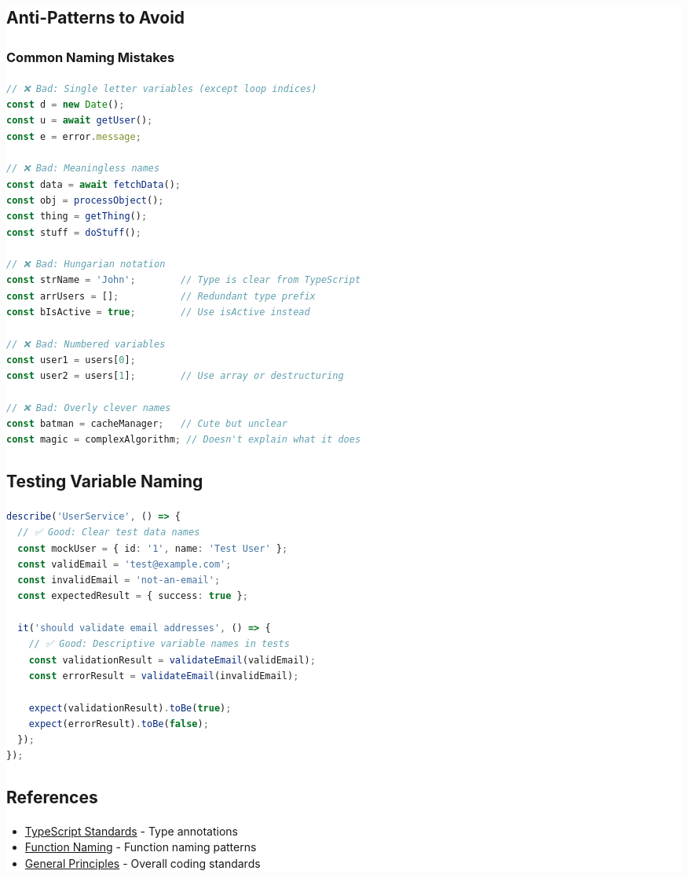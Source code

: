## Anti-Patterns to Avoid

### Common Naming Mistakes

```typescript
// ❌ Bad: Single letter variables (except loop indices)
const d = new Date();
const u = await getUser();
const e = error.message;

// ❌ Bad: Meaningless names
const data = await fetchData();
const obj = processObject();
const thing = getThing();
const stuff = doStuff();

// ❌ Bad: Hungarian notation
const strName = 'John';        // Type is clear from TypeScript
const arrUsers = [];           // Redundant type prefix
const bIsActive = true;        // Use isActive instead

// ❌ Bad: Numbered variables
const user1 = users[0];
const user2 = users[1];        // Use array or destructuring

// ❌ Bad: Overly clever names
const batman = cacheManager;   // Cute but unclear
const magic = complexAlgorithm; // Doesn't explain what it does
```

## Testing Variable Naming

```typescript
describe('UserService', () => {
  // ✅ Good: Clear test data names
  const mockUser = { id: '1', name: 'Test User' };
  const validEmail = 'test@example.com';
  const invalidEmail = 'not-an-email';
  const expectedResult = { success: true };

  it('should validate email addresses', () => {
    // ✅ Good: Descriptive variable names in tests
    const validationResult = validateEmail(validEmail);
    const errorResult = validateEmail(invalidEmail);
    
    expect(validationResult).toBe(true);
    expect(errorResult).toBe(false);
  });
});
```

## References

- [TypeScript Standards](../typescript.md) - Type annotations
- [Function Naming](./functions.md) - Function naming patterns
- [General Principles](../general-principles.md) - Overall coding standards